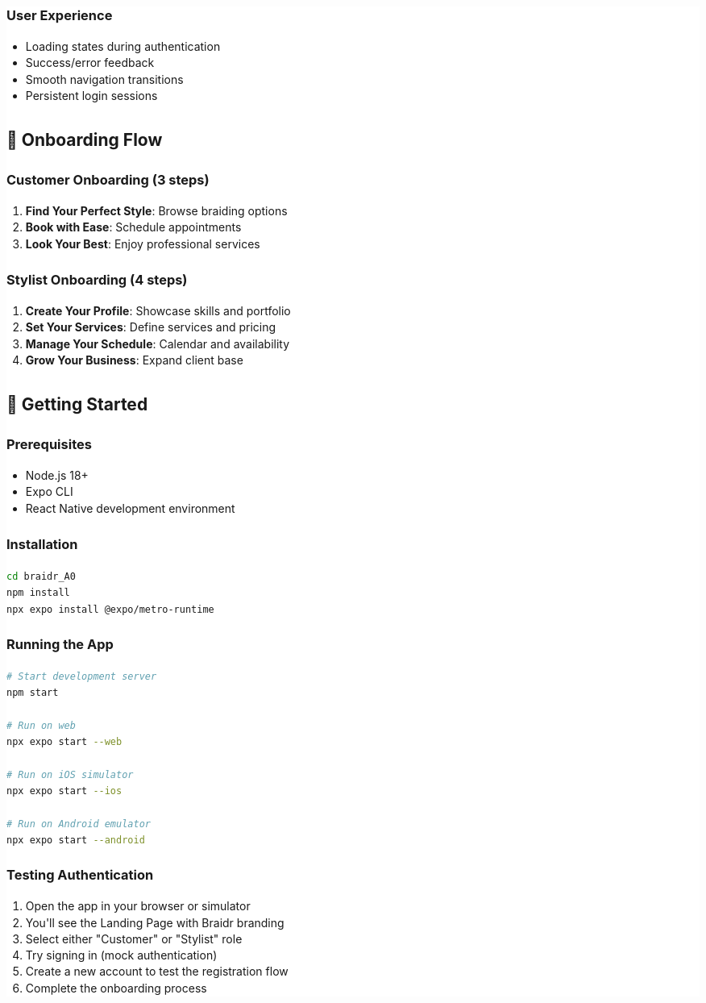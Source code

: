### User Experience
- Loading states during authentication
- Success/error feedback
- Smooth navigation transitions
- Persistent login sessions

## 🎯 Onboarding Flow

### Customer Onboarding (3 steps)
1. **Find Your Perfect Style**: Browse braiding options
2. **Book with Ease**: Schedule appointments
3. **Look Your Best**: Enjoy professional services

### Stylist Onboarding (4 steps)
1. **Create Your Profile**: Showcase skills and portfolio
2. **Set Your Services**: Define services and pricing
3. **Manage Your Schedule**: Calendar and availability
4. **Grow Your Business**: Expand client base

## 🚀 Getting Started

### Prerequisites
- Node.js 18+
- Expo CLI
- React Native development environment

### Installation
```bash
cd braidr_A0
npm install
npx expo install @expo/metro-runtime
```

### Running the App
```bash
# Start development server
npm start

# Run on web
npx expo start --web

# Run on iOS simulator
npx expo start --ios

# Run on Android emulator
npx expo start --android
```

### Testing Authentication
1. Open the app in your browser or simulator
2. You'll see the Landing Page with Braidr branding
3. Select either "Customer" or "Stylist" role
4. Try signing in (mock authentication)
5. Create a new account to test the registration flow
6. Complete the onboarding process
